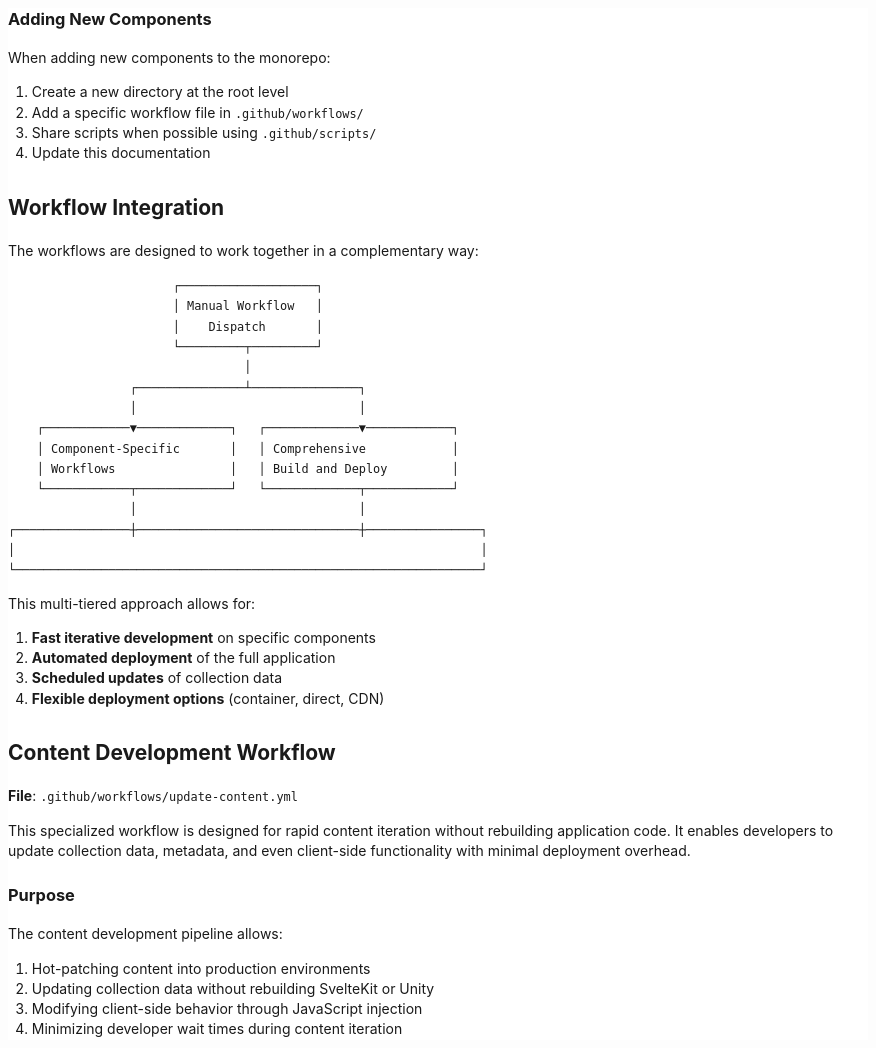### Adding New Components

When adding new components to the monorepo:

1. Create a new directory at the root level
2. Add a specific workflow file in `.github/workflows/`
3. Share scripts when possible using `.github/scripts/`
4. Update this documentation

## Workflow Integration

The workflows are designed to work together in a complementary way:

```
                       ┌───────────────────┐
                       │ Manual Workflow   │
                       │    Dispatch       │
                       └─────────┬─────────┘
                                 │
                 ┌───────────────┴───────────────┐
                 │                               │
    ┌────────────▼─────────────┐   ┌─────────────▼────────────┐
    │ Component-Specific       │   │ Comprehensive            │
    │ Workflows                │   │ Build and Deploy         │
    └────────────┬─────────────┘   └─────────────┬────────────┘
                 │                               │
┌────────────────┼───────────────────────────────┼────────────────┐
│                                                                 │
└─────────────────────────────────────────────────────────────────┘
```

This multi-tiered approach allows for:

1. **Fast iterative development** on specific components
2. **Automated deployment** of the full application
3. **Scheduled updates** of collection data
4. **Flexible deployment options** (container, direct, CDN)

## Content Development Workflow

**File**: `.github/workflows/update-content.yml`

This specialized workflow is designed for rapid content iteration without rebuilding application code. It enables developers to update collection data, metadata, and even client-side functionality with minimal deployment overhead.

### Purpose

The content development pipeline allows:

1. Hot-patching content into production environments
2. Updating collection data without rebuilding SvelteKit or Unity
3. Modifying client-side behavior through JavaScript injection
4. Minimizing developer wait times during content iteration

